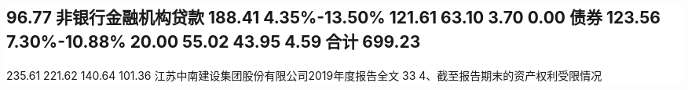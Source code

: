 96.77
非银行金融机构贷款
188.41
4.35%-13.50%
121.61
63.10
3.70
0.00
债券
123.56
7.30%-10.88%
20.00
55.02
43.95
4.59
合计
699.23
-
235.61
221.62
140.64
101.36
江苏中南建设集团股份有限公司2019年度报告全文
33
4、截至报告期末的资产权利受限情况

